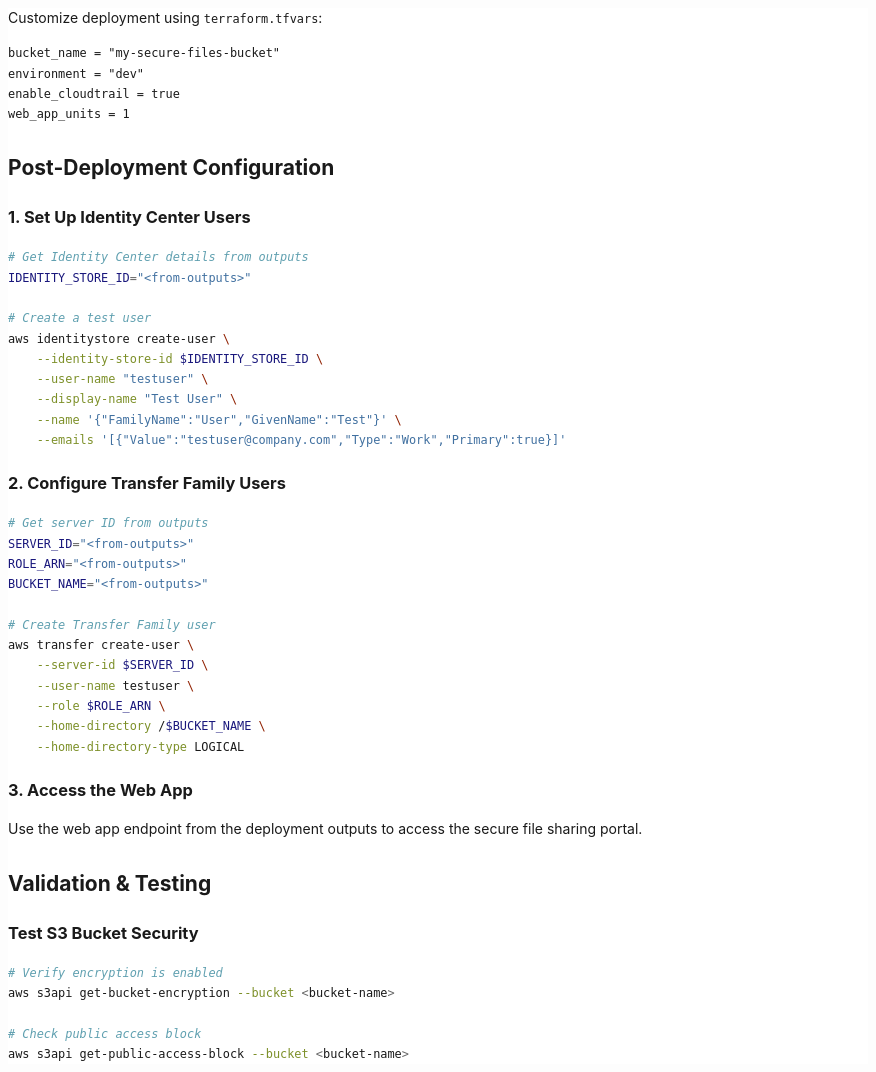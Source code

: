 Customize deployment using `terraform.tfvars`:

```hcl
bucket_name = "my-secure-files-bucket"
environment = "dev"
enable_cloudtrail = true
web_app_units = 1
```

## Post-Deployment Configuration

### 1. Set Up Identity Center Users

```bash
# Get Identity Center details from outputs
IDENTITY_STORE_ID="<from-outputs>"

# Create a test user
aws identitystore create-user \
    --identity-store-id $IDENTITY_STORE_ID \
    --user-name "testuser" \
    --display-name "Test User" \
    --name '{"FamilyName":"User","GivenName":"Test"}' \
    --emails '[{"Value":"testuser@company.com","Type":"Work","Primary":true}]'
```

### 2. Configure Transfer Family Users

```bash
# Get server ID from outputs
SERVER_ID="<from-outputs>"
ROLE_ARN="<from-outputs>"
BUCKET_NAME="<from-outputs>"

# Create Transfer Family user
aws transfer create-user \
    --server-id $SERVER_ID \
    --user-name testuser \
    --role $ROLE_ARN \
    --home-directory /$BUCKET_NAME \
    --home-directory-type LOGICAL
```

### 3. Access the Web App

Use the web app endpoint from the deployment outputs to access the secure file sharing portal.

## Validation & Testing

### Test S3 Bucket Security

```bash
# Verify encryption is enabled
aws s3api get-bucket-encryption --bucket <bucket-name>

# Check public access block
aws s3api get-public-access-block --bucket <bucket-name>
```
